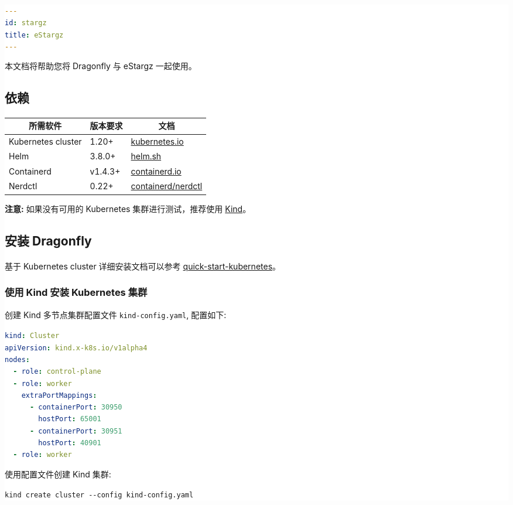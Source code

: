 ```yaml
---
id: stargz
title: eStargz
---
```


本文档将帮助您将 Dragonfly 与 eStargz 一起使用。

## 依赖



| 所需软件           | 版本要求 | 文档                                                        |
| ------------------ | -------- | ----------------------------------------------------------- |
| Kubernetes cluster | 1.20+    | [kubernetes.io](https://kubernetes.io/)                     |
| Helm               | 3.8.0+   | [helm.sh](https://helm.sh/)                                 |
| Containerd         | v1.4.3+  | [containerd.io](https://containerd.io/)                     |
| Nerdctl            | 0.22+    | [containerd/nerdctl](https://github.com/containerd/nerdctl) |

**注意:** 如果没有可用的 Kubernetes 集群进行测试，推荐使用 [Kind](https://kind.sigs.k8s.io/)。



## 安装 Dragonfly

基于 Kubernetes cluster 详细安装文档可以参考 [quick-start-kubernetes](../../getting-started/quick-start/kubernetes.md)。

### 使用 Kind 安装 Kubernetes 集群

创建 Kind 多节点集群配置文件 `kind-config.yaml`, 配置如下:

```yaml
kind: Cluster
apiVersion: kind.x-k8s.io/v1alpha4
nodes:
  - role: control-plane
  - role: worker
    extraPortMappings:
      - containerPort: 30950
        hostPort: 65001
      - containerPort: 30951
        hostPort: 40901
  - role: worker
```

使用配置文件创建 Kind 集群:

```shell
kind create cluster --config kind-config.yaml
```
